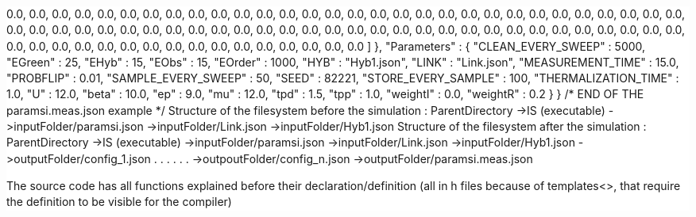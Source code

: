 0.0, 0.0, 0.0, 0.0, 0.0, 0.0, 0.0, 0.0, 0.0, 0.0, 0.0, 0.0, 0.0, 0.0, 0.0, 0.0, 0.0, 0.0, 0.0, 0.0, 0.0, 0.0, 0.0, 0.0, 0.0, 0.0, 0.0, 0.0, 0.0, 0.0, 0.0, 0.0, 0.0, 0.0, 0.0, 0.0, 0.0, 0.0, 0.0, 0.0, 0.0, 0.0, 0.0, 0.0, 0.0, 0.0, 0.0, 0.0, 0.0, 0.0, 0.0, 0.0, 0.0, 0.0, 0.0, 0.0, 0.0, 0.0, 0.0, 0.0, 0.0, 0.0, 0.0, 0.0, 0.0, 0.0, 0.0, 0.0, 0.0, 0.0, 0.0, 0.0, 0.0, 0.0, 0.0, 0.0 ]
		    },
		    "Parameters" : {
		        "CLEAN_EVERY_SWEEP" : 5000,
		        "EGreen" : 25,
		        "EHyb" : 15,
		        "EObs" : 15,
		        "EOrder" : 1000,
		        "HYB" : "Hyb1.json",
		        "LINK" : "Link.json",
		        "MEASUREMENT_TIME" : 15.0,
		        "PROBFLIP" : 0.01,
		        "SAMPLE_EVERY_SWEEP" : 50,
		        "SEED" : 82221,
		        "STORE_EVERY_SAMPLE" : 100,
		        "THERMALIZATION_TIME" : 1.0,
		        "U" : 12.0,
		        "beta" : 10.0,
		        "ep" : 9.0,
		        "mu" : 12.0,
		        "tpd" : 1.5,
		        "tpp" : 1.0,
		        "weightI" : 0.0,
		        "weightR" : 0.2
		    }
		}
		/* END OF THE paramsi.meas.json  example */
Structure of the filesystem before the simulation : 
ParentDirectory
 ->IS (executable)
 ->inputFolder/paramsi.json
 ->inputFolder/Link.json
 ->inputFolder/Hyb1.json
Structure of the filesystem after the simulation : 
ParentDirectory
 ->IS (executable)
 ->inputFolder/paramsi.json
 ->inputFolder/Link.json
 ->inputFolder/Hyb1.json
 ->outputFolder/config_1.json
 			.	.	.
			.	.	.
 ->outpoutFolder/config_n.json
 ->outputFolder/paramsi.meas.json


The source code has all functions explained before their declaration/definition (all in h files because of templates<>, that require the definition to be visible for the compiler)